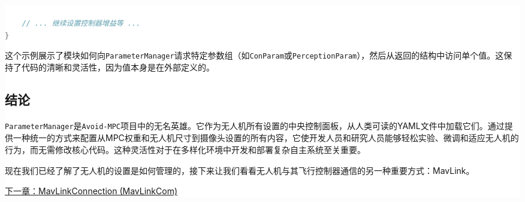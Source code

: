 ```cpp

    // ... 继续设置控制器增益等 ...
}
```

这个示例展示了模块如何向`ParameterManager`请求特定参数组（如`ConParam`或`PerceptionParam`），然后从返回的结构中访问单个值。这保持了代码的清晰和灵活性，因为值本身是在外部定义的。

## 结论

`ParameterManager`是`Avoid-MPC`项目中的无名英雄。它作为无人机所有设置的中央控制面板，从人类可读的YAML文件中加载它们。通过提供一种统一的方式来配置从MPC权重和无人机尺寸到摄像头设置的所有内容，它使开发人员和研究人员能够轻松实验、微调和适应无人机的行为，而无需修改核心代码。这种灵活性对于在多样化环境中开发和部署复杂自主系统至关重要。

现在我们已经了解了无人机的设置是如何管理的，接下来让我们看看无人机与其飞行控制器通信的另一种重要方式：MavLink。

[下一章：MavLinkConnection (MavLinkCom)](08_mavlinkconnection__mavlinkcom__.md)

